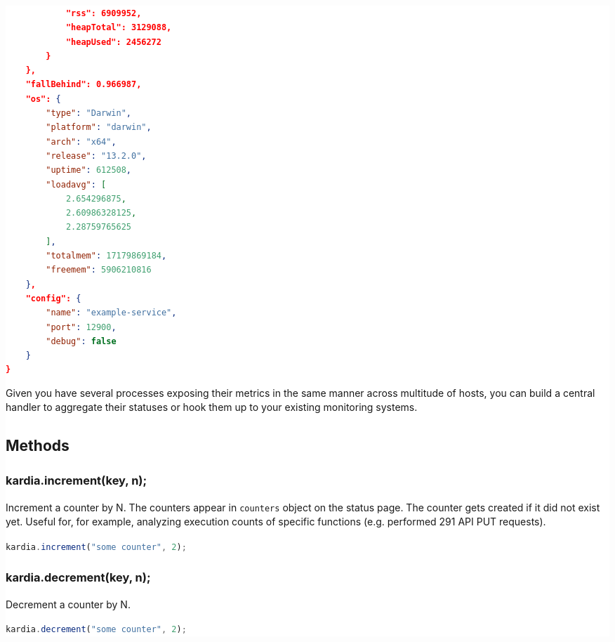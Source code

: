 ```json
            "rss": 6909952,
            "heapTotal": 3129088,
            "heapUsed": 2456272
        }
    },
    "fallBehind": 0.966987,
    "os": {
        "type": "Darwin",
        "platform": "darwin",
        "arch": "x64",
        "release": "13.2.0",
        "uptime": 612508,
        "loadavg": [
            2.654296875,
            2.60986328125,
            2.28759765625
        ],
        "totalmem": 17179869184,
        "freemem": 5906210816
    },
    "config": {
        "name": "example-service",
        "port": 12900,
        "debug": false
    }
}
```

Given you have several processes exposing their metrics in the same manner across multitude of hosts, you
can build a central handler to aggregate their statuses or hook them up to your existing monitoring
systems.


## Methods

### kardia.increment(key, n);

Increment a counter by N. The counters appear in ```counters``` object on the status page. The counter gets created if it did not exist yet. Useful for, for example, analyzing execution counts of specific functions (e.g. performed 291 API PUT requests).

```javascript
kardia.increment("some counter", 2);
```


### kardia.decrement(key, n);

Decrement a counter by N.

```javascript
kardia.decrement("some counter", 2);
```
